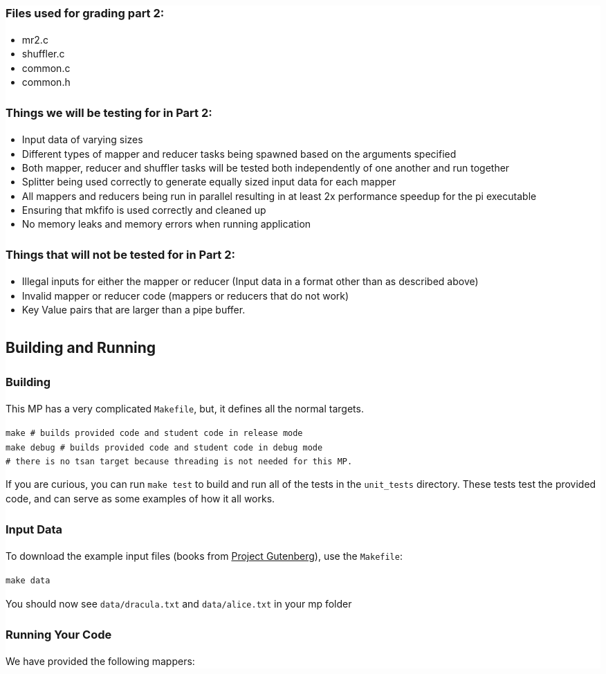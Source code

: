 
### Files used for grading part 2:

  * mr2.c
  * shuffler.c
  * common.c
  * common.h

### Things we will be testing for in Part 2:

* Input data of varying sizes
* Different types of mapper and reducer tasks being spawned based on the arguments specified
* Both mapper, reducer and shuffler tasks will be tested both independently of one another and run together
* Splitter being used correctly to generate equally sized input data for each mapper
* All mappers and reducers being run in parallel resulting in at least 2x performance speedup for the pi executable
* Ensuring that mkfifo is used correctly and cleaned up
* No memory leaks and memory errors when running application

### Things that will not be tested for in Part 2:

* Illegal inputs for either the mapper or reducer (Input data in a format other than as described above)
* Invalid mapper or reducer code (mappers or reducers that do not work)
* Key Value pairs that are larger than a pipe buffer.


##  Building and Running

### Building
This MP has a very complicated `Makefile`, but, it defines all the normal targets.

```
make # builds provided code and student code in release mode
make debug # builds provided code and student code in debug mode
# there is no tsan target because threading is not needed for this MP.
```

If you are curious, you can run `make test` to build and run all of the tests in the `unit_tests` directory.
These tests test the provided code, and can serve as some examples of how it all works.

### Input Data
To download the example input files (books from [Project Gutenberg](https://www.gutenberg.org/)), use the `Makefile`:

```
make data
```

You should now see `data/dracula.txt` and `data/alice.txt` in your mp folder

### Running Your Code
We have provided the following mappers:
